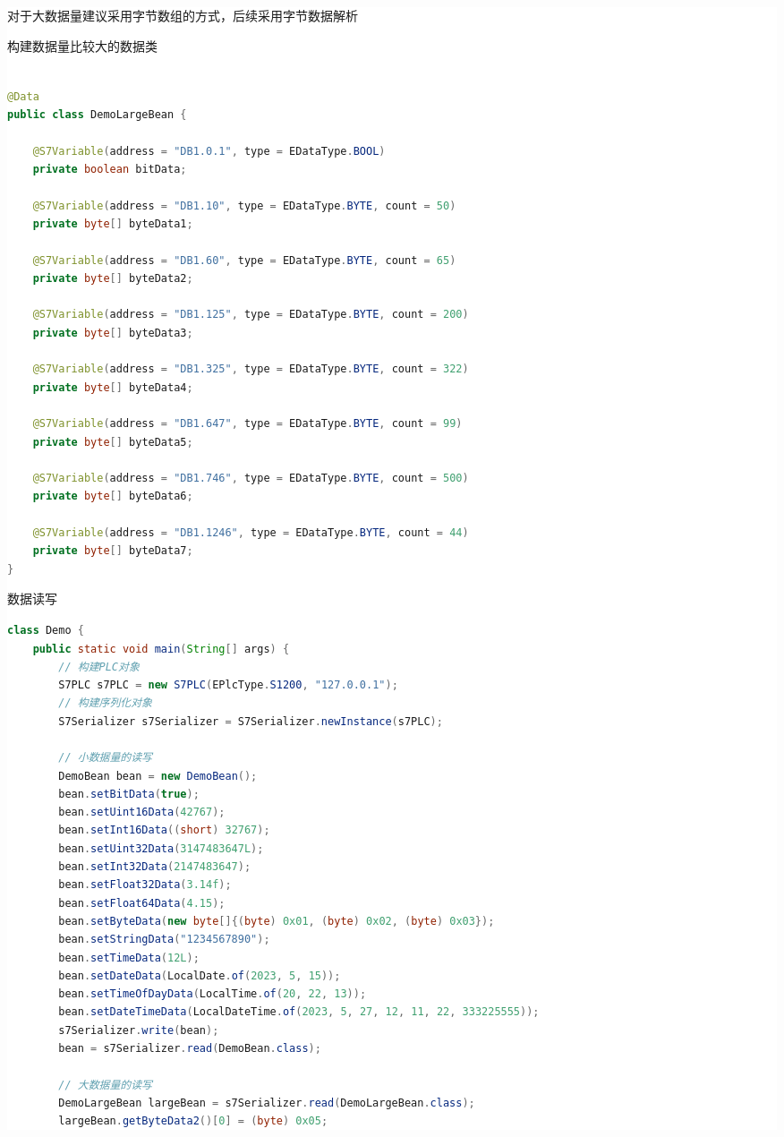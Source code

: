 对于大数据量建议采用字节数组的方式，后续采用字节数据解析

构建数据量比较大的数据类

```java

@Data
public class DemoLargeBean {

    @S7Variable(address = "DB1.0.1", type = EDataType.BOOL)
    private boolean bitData;

    @S7Variable(address = "DB1.10", type = EDataType.BYTE, count = 50)
    private byte[] byteData1;

    @S7Variable(address = "DB1.60", type = EDataType.BYTE, count = 65)
    private byte[] byteData2;

    @S7Variable(address = "DB1.125", type = EDataType.BYTE, count = 200)
    private byte[] byteData3;

    @S7Variable(address = "DB1.325", type = EDataType.BYTE, count = 322)
    private byte[] byteData4;

    @S7Variable(address = "DB1.647", type = EDataType.BYTE, count = 99)
    private byte[] byteData5;

    @S7Variable(address = "DB1.746", type = EDataType.BYTE, count = 500)
    private byte[] byteData6;

    @S7Variable(address = "DB1.1246", type = EDataType.BYTE, count = 44)
    private byte[] byteData7;
}
```

数据读写

```java
class Demo {
    public static void main(String[] args) {
        // 构建PLC对象
        S7PLC s7PLC = new S7PLC(EPlcType.S1200, "127.0.0.1");
        // 构建序列化对象
        S7Serializer s7Serializer = S7Serializer.newInstance(s7PLC);

        // 小数据量的读写
        DemoBean bean = new DemoBean();
        bean.setBitData(true);
        bean.setUint16Data(42767);
        bean.setInt16Data((short) 32767);
        bean.setUint32Data(3147483647L);
        bean.setInt32Data(2147483647);
        bean.setFloat32Data(3.14f);
        bean.setFloat64Data(4.15);
        bean.setByteData(new byte[]{(byte) 0x01, (byte) 0x02, (byte) 0x03});
        bean.setStringData("1234567890");
        bean.setTimeData(12L);
        bean.setDateData(LocalDate.of(2023, 5, 15));
        bean.setTimeOfDayData(LocalTime.of(20, 22, 13));
        bean.setDateTimeData(LocalDateTime.of(2023, 5, 27, 12, 11, 22, 333225555));
        s7Serializer.write(bean);
        bean = s7Serializer.read(DemoBean.class);

        // 大数据量的读写
        DemoLargeBean largeBean = s7Serializer.read(DemoLargeBean.class);
        largeBean.getByteData2()[0] = (byte) 0x05;
```